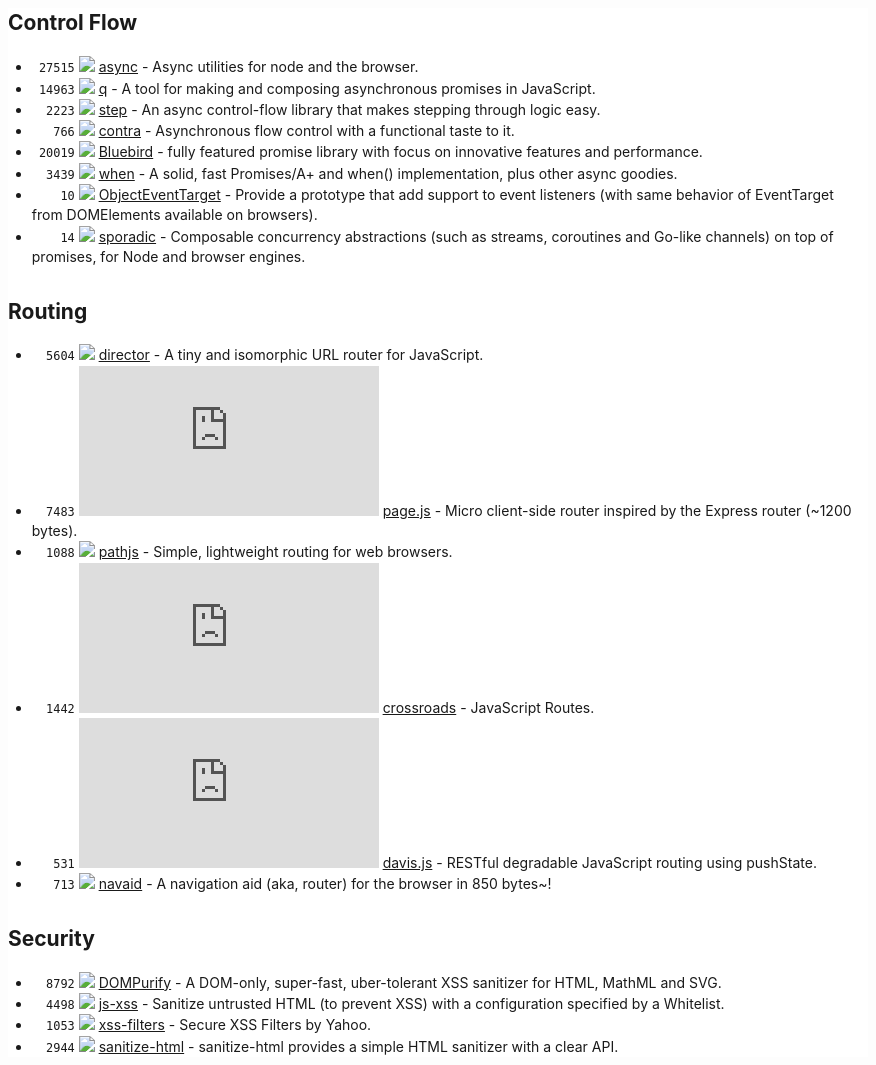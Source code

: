 ## Control Flow

* <code>&nbsp;27515</code> ![](https://img.shields.io/github/last-commit/caolan/async) [async](https://github.com/caolan/async) - Async utilities for node and the browser.
* <code>&nbsp;14963</code> ![](https://img.shields.io/github/last-commit/kriskowal/q) [q](https://github.com/kriskowal/q) - A tool for making and composing asynchronous promises in JavaScript.
* <code>&nbsp;&nbsp;2223</code> ![](https://img.shields.io/github/last-commit/creationix/step) [step](https://github.com/creationix/step/) - An async control-flow library that makes stepping through logic easy.
* <code>&nbsp;&nbsp;&nbsp;766</code> ![](https://img.shields.io/github/last-commit/bevacqua/contra) [contra](https://github.com/bevacqua/contra/) - Asynchronous flow control with a functional taste to it.
* <code>&nbsp;20019</code> ![](https://img.shields.io/github/last-commit/petkaantonov/bluebird) [Bluebird](https://github.com/petkaantonov/bluebird/) - fully featured promise library with focus on innovative features and performance.
* <code>&nbsp;&nbsp;3439</code> ![](https://img.shields.io/github/last-commit/cujojs/when) [when](https://github.com/cujojs/when) - A solid, fast Promises/A+ and when() implementation, plus other async goodies.
* <code>&nbsp;&nbsp;&nbsp;&nbsp;10</code> ![](https://img.shields.io/github/last-commit/gartz/ObjectEventTarget) [ObjectEventTarget](https://github.com/gartz/ObjectEventTarget) - Provide a prototype that add support to event listeners (with same behavior of EventTarget from DOMElements available on browsers).
* <code>&nbsp;&nbsp;&nbsp;&nbsp;14</code> ![](https://img.shields.io/github/last-commit/marcoonroad/sporadic) [sporadic](https://github.com/marcoonroad/sporadic) - Composable concurrency abstractions (such as streams, coroutines and Go-like channels) on top of promises, for Node and browser engines.


## Routing

* <code>&nbsp;&nbsp;5604</code> ![](https://img.shields.io/github/last-commit/flatiron/director) [director](https://github.com/flatiron/director) - A tiny and isomorphic URL router for JavaScript.
* <code>&nbsp;&nbsp;7483</code> ![](https://img.shields.io/github/last-commit/visionmedia/page.js) [page.js](https://github.com/visionmedia/page.js) - Micro client-side router inspired by the Express router (~1200 bytes).
* <code>&nbsp;&nbsp;1088</code> ![](https://img.shields.io/github/last-commit/mtrpcic/pathjs) [pathjs](https://github.com/mtrpcic/pathjs) - Simple, lightweight routing for web browsers.
* <code>&nbsp;&nbsp;1442</code> ![](https://img.shields.io/github/last-commit/millermedeiros/crossroads.js) [crossroads](https://github.com/millermedeiros/crossroads.js) - JavaScript Routes.
* <code>&nbsp;&nbsp;&nbsp;531</code> ![](https://img.shields.io/github/last-commit/olivernn/davis.js) [davis.js](https://github.com/olivernn/davis.js) - RESTful degradable JavaScript routing using pushState.
* <code>&nbsp;&nbsp;&nbsp;713</code> ![](https://img.shields.io/github/last-commit/lukeed/navaid) [navaid](https://github.com/lukeed/navaid) - A navigation aid (aka, router) for the browser in 850 bytes~!


## Security

* <code>&nbsp;&nbsp;8792</code> ![](https://img.shields.io/github/last-commit/cure53/DOMPurify) [DOMPurify](https://github.com/cure53/DOMPurify) - A DOM-only, super-fast, uber-tolerant XSS sanitizer for HTML, MathML and SVG.
* <code>&nbsp;&nbsp;4498</code> ![](https://img.shields.io/github/last-commit/leizongmin/js-xss) [js-xss](https://github.com/leizongmin/js-xss) - Sanitize untrusted HTML (to prevent XSS) with a configuration specified by a Whitelist.
* <code>&nbsp;&nbsp;1053</code> ![](https://img.shields.io/github/last-commit/yahoo/xss-filters) [xss-filters](https://github.com/yahoo/xss-filters) - Secure XSS Filters by Yahoo.
* <code>&nbsp;&nbsp;2944</code> ![](https://img.shields.io/github/last-commit/apostrophecms/sanitize-html) [sanitize-html](https://github.com/apostrophecms/sanitize-html) - sanitize-html provides a simple HTML sanitizer with a clear API.

